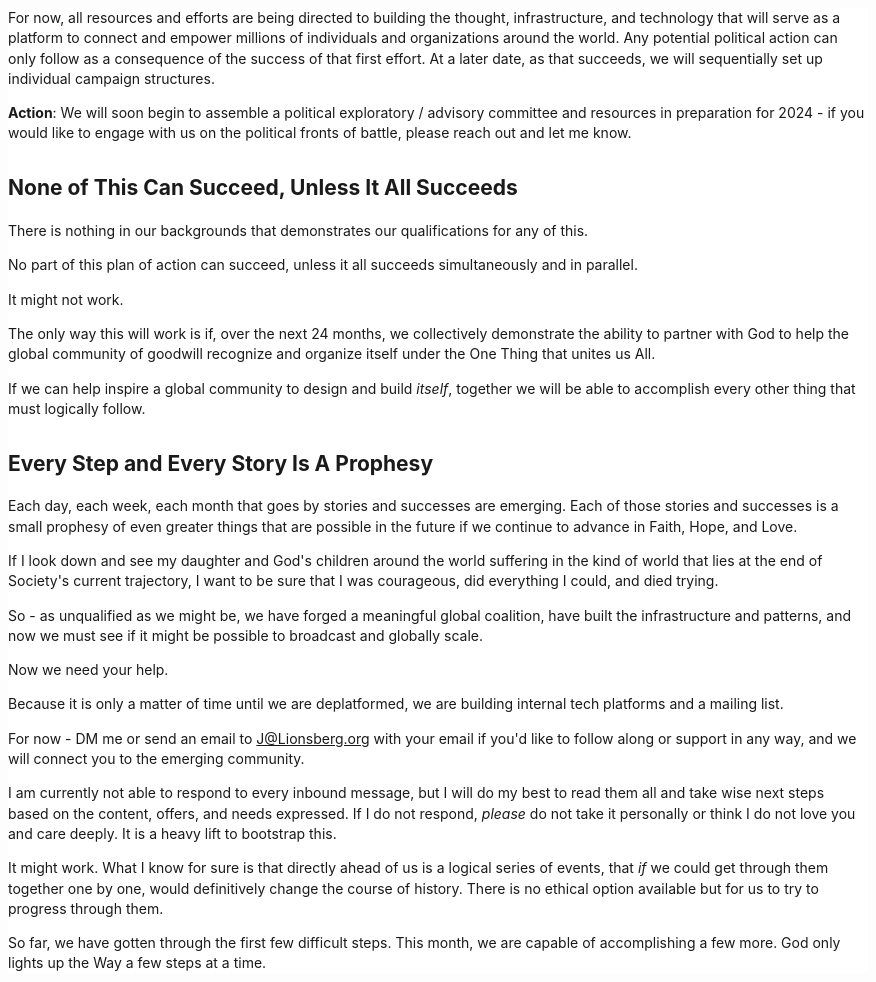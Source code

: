 For now, all resources and efforts are being directed to building the thought, infrastructure, and technology that will serve as a platform to connect and empower millions of individuals and organizations around the world. Any potential political action can only follow as a consequence of the success of that first effort. At a later date, as that succeeds, we will sequentially set up individual campaign structures. 

**Action**: We will soon begin to assemble a political exploratory / advisory committee and resources in preparation for 2024 - if you would like to engage with us on the political fronts of battle, please reach out and let me know. 

## None of This Can Succeed, Unless It All Succeeds
There is nothing in our backgrounds that demonstrates our qualifications for any of this. 

No part of this plan of action can succeed, unless it all succeeds simultaneously and in parallel. 

It might not work. 

The only way this will work is if, over the next 24 months, we collectively demonstrate the ability to partner with God to help the global community of goodwill recognize and organize itself under the One Thing that unites us All. 

If we can help inspire a global community to design and build _itself_, together we will be able to accomplish every other thing that must logically follow. 

## Every Step and Every Story Is A Prophesy

Each day, each week, each month that goes by stories and successes are emerging. Each of those stories and successes is a small prophesy of even greater things that are possible in the future if we continue to advance in Faith, Hope, and Love. 

If I look down and see my daughter and God's children around the world suffering in the kind of world that lies at the end of Society's current trajectory, I want to be sure that I was courageous, did everything I could, and died trying. 

So - as unqualified as we might be, we have forged a meaningful global coalition, have built the infrastructure and patterns, and now we must see if it might be possible to broadcast and globally scale. 

Now we need your help. 

Because it is only a matter of time until we are deplatformed, we are building internal tech platforms and a mailing list. 

For now - DM me or send an email to J@Lionsberg.org with your email if you'd like to follow along or support in any way, and we will connect you to the emerging community. 

I am currently not able to respond to every inbound message, but I will do my best to read them all and take wise next steps based on the content, offers, and needs expressed. If I do not respond, _please_ do not take it personally or think I do not love you and care deeply. It is a heavy lift to bootstrap this. 

It might work. What I know for sure is that directly ahead of us is a logical series of events, that _if_ we could get through them together one by one, would definitively change the course of history. There is no ethical option available but for us to try to progress through them. 

So far, we have gotten through the first few difficult steps. This month, we are capable of accomplishing a few more. God only lights up the Way a few steps at a time. 
